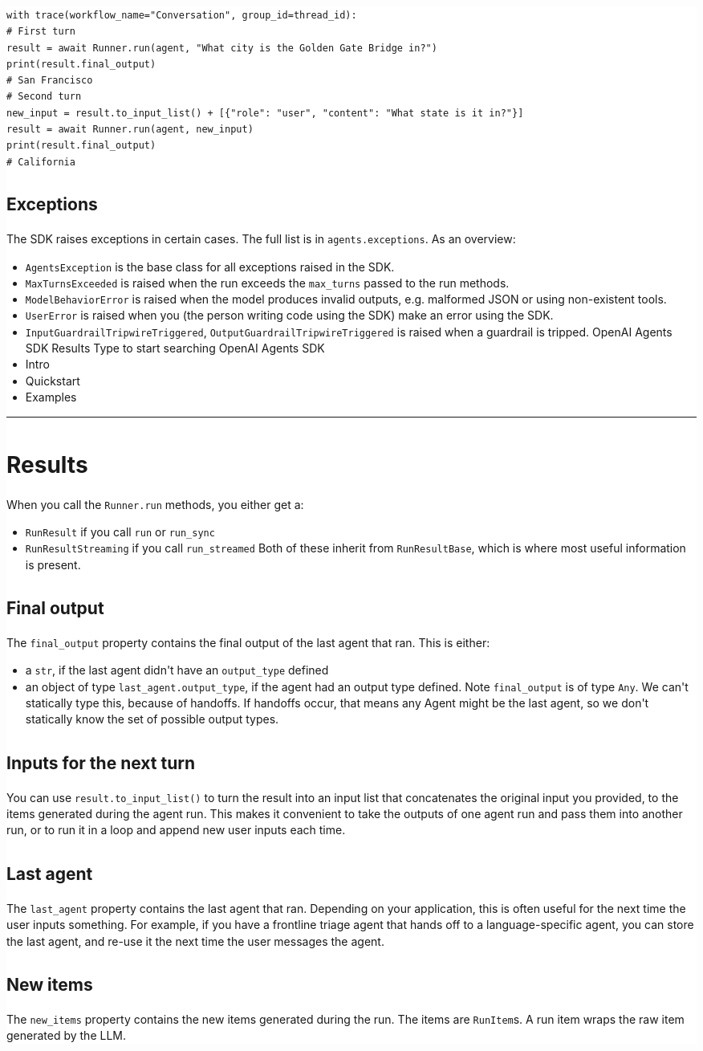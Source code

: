 ```
with trace(workflow_name="Conversation", group_id=thread_id):
# First turn
result = await Runner.run(agent, "What city is the Golden Gate Bridge in?")
print(result.final_output)
# San Francisco
# Second turn
new_input = result.to_input_list() + [{"role": "user", "content": "What state is it in?"}]
result = await Runner.run(agent, new_input)
print(result.final_output)
# California
```
## Exceptions
The SDK raises exceptions in certain cases. The full list is in `agents.exceptions`. As an overview:
* `AgentsException` is the base class for all exceptions raised in the SDK.
* `MaxTurnsExceeded` is raised when the run exceeds the `max_turns` passed to the run methods.
* `ModelBehaviorError` is raised when the model produces invalid outputs, e.g. malformed JSON or using non-existent tools.
* `UserError` is raised when you (the person writing code using the SDK) make an error using the SDK.
* `InputGuardrailTripwireTriggered`, `OutputGuardrailTripwireTriggered` is raised when a guardrail is tripped.
OpenAI Agents SDK
Results
Type to start searching
OpenAI Agents SDK
* Intro
* Quickstart
* Examples
---
# Results
When you call the `Runner.run` methods, you either get a:
* `RunResult` if you call `run` or `run_sync`
* `RunResultStreaming` if you call `run_streamed`
Both of these inherit from `RunResultBase`, which is where most useful information is present.
## Final output
The `final_output` property contains the final output of the last agent that ran. This is either:
* a `str`, if the last agent didn't have an `output_type` defined
* an object of type `last_agent.output_type`, if the agent had an output type defined.
Note
`final_output` is of type `Any`. We can't statically type this, because of handoffs. If handoffs occur, that means any Agent might be the last agent, so we don't statically know the set of possible output types.
## Inputs for the next turn
You can use `result.to_input_list()` to turn the result into an input list that concatenates the original input you provided, to the items generated during the agent run. This makes it convenient to take the outputs of one agent run and pass them into another run, or to run it in a loop and append new user inputs each time.
## Last agent
The `last_agent` property contains the last agent that ran. Depending on your application, this is often useful for the next time the user inputs something. For example, if you have a frontline triage agent that hands off to a language-specific agent, you can store the last agent, and re-use it the next time the user messages the agent.
## New items
The `new_items` property contains the new items generated during the run. The items are `RunItem`s. A run item wraps the raw item generated by the LLM.